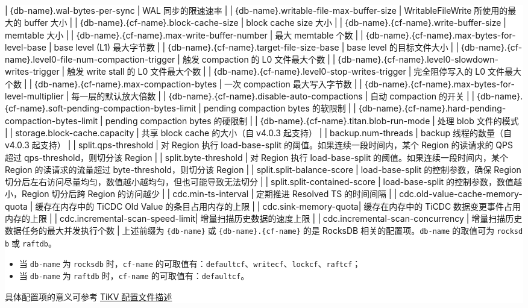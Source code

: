 | {db-name}.wal-bytes-per-sync | WAL 同步的限速速率 |
| {db-name}.writable-file-max-buffer-size | WritableFileWrite 所使用的最大的 buffer 大小 |
| {db-name}.{cf-name}.block-cache-size | block cache size 大小 |
| {db-name}.{cf-name}.write-buffer-size | memtable 大小 |
| {db-name}.{cf-name}.max-write-buffer-number | 最大 memtable 个数 |
| {db-name}.{cf-name}.max-bytes-for-level-base | base level (L1) 最大字节数 |
| {db-name}.{cf-name}.target-file-size-base | base level 的目标文件大小 |
| {db-name}.{cf-name}.level0-file-num-compaction-trigger | 触发 compaction 的 L0 文件最大个数 |
| {db-name}.{cf-name}.level0-slowdown-writes-trigger | 触发 write stall 的 L0 文件最大个数 |
| {db-name}.{cf-name}.level0-stop-writes-trigger | 完全阻停写入的 L0 文件最大个数 |
| {db-name}.{cf-name}.max-compaction-bytes | 一次 compaction 最大写入字节数 |
| {db-name}.{cf-name}.max-bytes-for-level-multiplier | 每一层的默认放大倍数 |
| {db-name}.{cf-name}.disable-auto-compactions | 自动 compaction 的开关 |
| {db-name}.{cf-name}.soft-pending-compaction-bytes-limit | pending compaction bytes 的软限制 |
| {db-name}.{cf-name}.hard-pending-compaction-bytes-limit | pending compaction bytes 的硬限制 |
| {db-name}.{cf-name}.titan.blob-run-mode | 处理 blob 文件的模式 |
| storage.block-cache.capacity | 共享 block cache 的大小（自 v4.0.3 起支持） |
| backup.num-threads | backup 线程的数量（自 v4.0.3 起支持） |
| split.qps-threshold | 对 Region 执行 load-base-split 的阈值。如果连续一段时间内，某个 Region 的读请求的 QPS 超过 qps-threshold，则切分该 Region |
| split.byte-threshold | 对 Region 执行 load-base-split 的阈值。如果连续一段时间内，某个 Region 的读请求的流量超过 byte-threshold，则切分该 Region |
| split.split-balance-score | load-base-split 的控制参数，确保 Region 切分后左右访问尽量均匀，数值越小越均匀，但也可能导致无法切分 |
| split.split-contained-score | load-base-split 的控制参数，数值越小，Region 切分后跨 Region 的访问越少 |
| cdc.min-ts-interval | 定期推进 Resolved TS 的时间间隔 |
| cdc.old-value-cache-memory-quota | 缓存在内存中的 TiCDC Old Value 的条目占用内存的上限 |
| cdc.sink-memory-quota| 缓存在内存中的 TiCDC 数据变更事件占用内存的上限 |
| cdc.incremental-scan-speed-limit| 增量扫描历史数据的速度上限 |
| cdc.incremental-scan-concurrency | 增量扫描历史数据任务的最大并发执行个数 |
上述前缀为 `{db-name}` 或 `{db-name}.{cf-name}` 的是 RocksDB 相关的配置项。`db-name` 的取值可为 `rocksdb` 或 `raftdb`。

- 当 `db-name` 为 `rocksdb` 时，`cf-name` 的可取值有：`defaultcf`、`writecf`、`lockcf`、`raftcf`；
- 当 `db-name` 为 `raftdb` 时，`cf-name` 的可取值有：`defaultcf`。

具体配置项的意义可参考 [TiKV 配置文件描述](/tikv-configuration-file.md)

